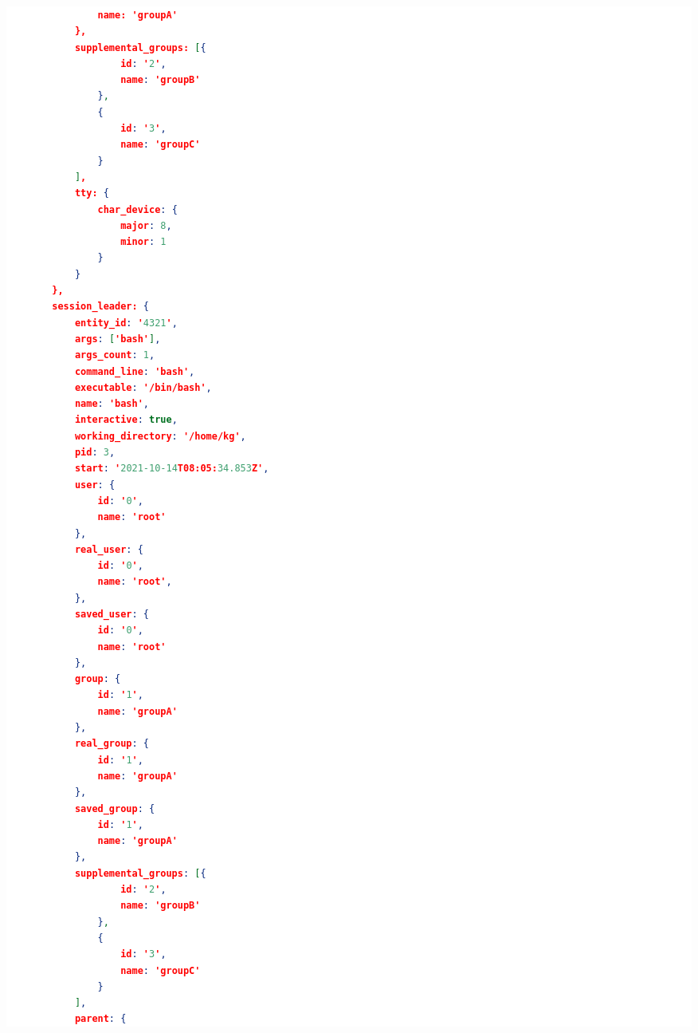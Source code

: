 ```json
				name: 'groupA'
			},
			supplemental_groups: [{
					id: '2',
					name: 'groupB'
				},
				{
					id: '3',
					name: 'groupC'
				}
			],
			tty: {
				char_device: {
					major: 8,
					minor: 1
				}
			}
		},
		session_leader: {
			entity_id: '4321',
			args: ['bash'],
			args_count: 1,
			command_line: 'bash',
			executable: '/bin/bash',
			name: 'bash',
			interactive: true,
			working_directory: '/home/kg',
			pid: 3,
			start: '2021-10-14T08:05:34.853Z',
			user: {
				id: '0',
				name: 'root'
			},
			real_user: {
				id: '0',
				name: 'root',
			},
			saved_user: {
				id: '0',
				name: 'root'
			},
			group: {
				id: '1',
				name: 'groupA'
			},
			real_group: {
				id: '1',
				name: 'groupA'
			},
			saved_group: {
				id: '1',
				name: 'groupA'
			},
			supplemental_groups: [{
					id: '2',
					name: 'groupB'
				},
				{
					id: '3',
					name: 'groupC'
				}
			],
			parent: {
```